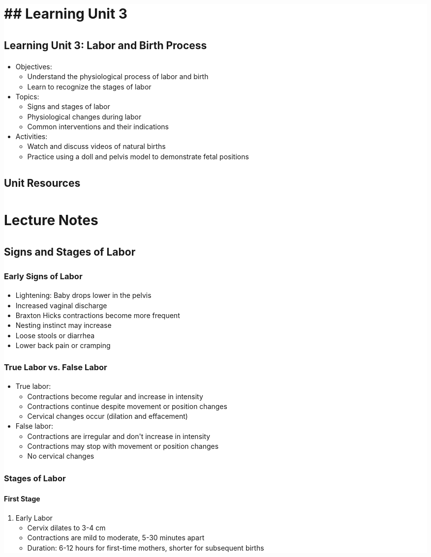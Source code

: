 # ## Learning Unit 3

## Learning Unit 3: Labor and Birth Process
- Objectives:
  * Understand the physiological process of labor and birth
  * Learn to recognize the stages of labor
- Topics:
  * Signs and stages of labor
  * Physiological changes during labor
  * Common interventions and their indications
- Activities:
  * Watch and discuss videos of natural births
  * Practice using a doll and pelvis model to demonstrate fetal positions

## Unit Resources

# Lecture Notes

## Signs and Stages of Labor

### Early Signs of Labor
- Lightening: Baby drops lower in the pelvis
- Increased vaginal discharge
- Braxton Hicks contractions become more frequent
- Nesting instinct may increase
- Loose stools or diarrhea
- Lower back pain or cramping

### True Labor vs. False Labor
- True labor:
  * Contractions become regular and increase in intensity
  * Contractions continue despite movement or position changes
  * Cervical changes occur (dilation and effacement)
- False labor:
  * Contractions are irregular and don't increase in intensity
  * Contractions may stop with movement or position changes
  * No cervical changes

### Stages of Labor

#### First Stage
1. Early Labor
   - Cervix dilates to 3-4 cm
   - Contractions are mild to moderate, 5-30 minutes apart
   - Duration: 6-12 hours for first-time mothers, shorter for subsequent births
